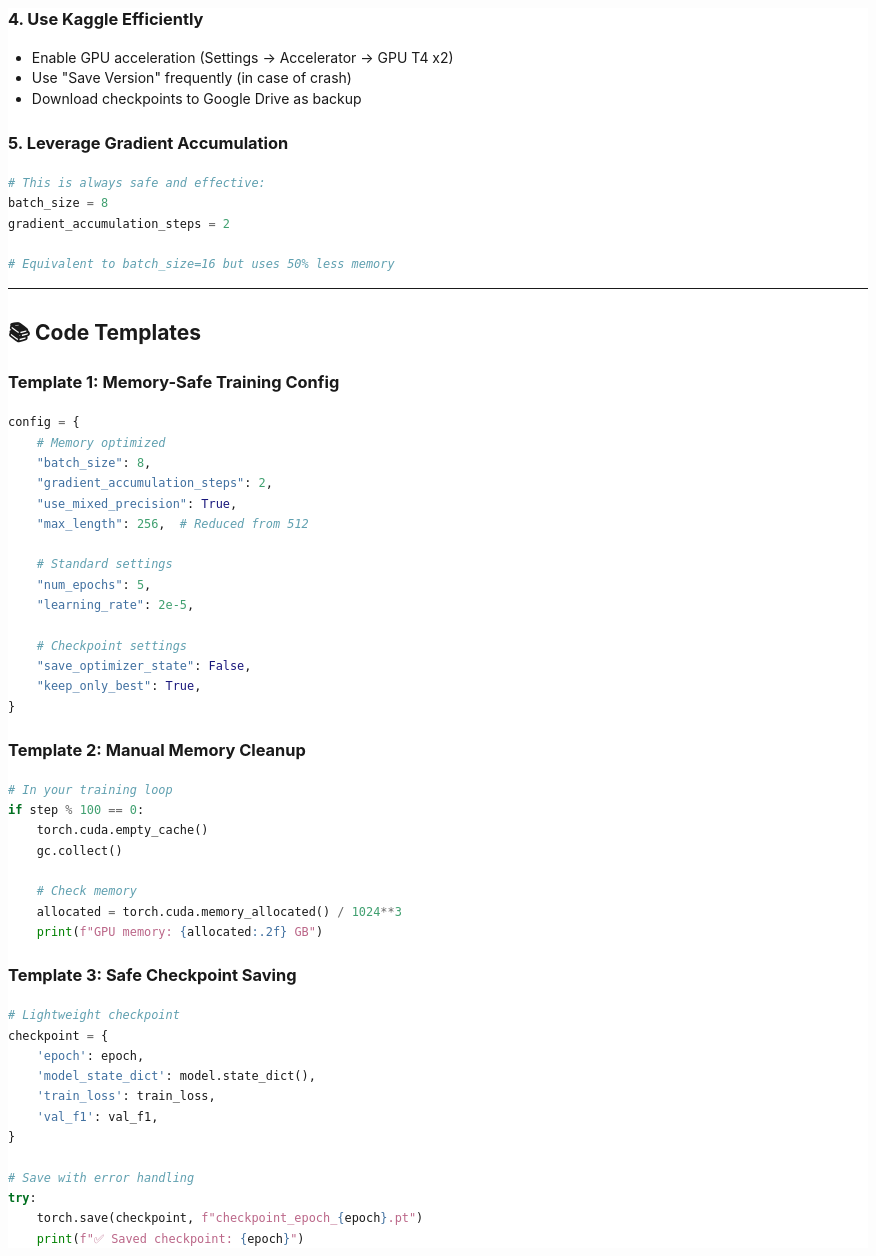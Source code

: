 ### **4. Use Kaggle Efficiently**
- Enable GPU acceleration (Settings → Accelerator → GPU T4 x2)
- Use "Save Version" frequently (in case of crash)
- Download checkpoints to Google Drive as backup

### **5. Leverage Gradient Accumulation**
```python
# This is always safe and effective:
batch_size = 8
gradient_accumulation_steps = 2

# Equivalent to batch_size=16 but uses 50% less memory
```

---

## 📚 Code Templates

### **Template 1: Memory-Safe Training Config**
```python
config = {
    # Memory optimized
    "batch_size": 8,
    "gradient_accumulation_steps": 2,
    "use_mixed_precision": True,
    "max_length": 256,  # Reduced from 512
    
    # Standard settings
    "num_epochs": 5,
    "learning_rate": 2e-5,
    
    # Checkpoint settings
    "save_optimizer_state": False,
    "keep_only_best": True,
}
```

### **Template 2: Manual Memory Cleanup**
```python
# In your training loop
if step % 100 == 0:
    torch.cuda.empty_cache()
    gc.collect()
    
    # Check memory
    allocated = torch.cuda.memory_allocated() / 1024**3
    print(f"GPU memory: {allocated:.2f} GB")
```

### **Template 3: Safe Checkpoint Saving**
```python
# Lightweight checkpoint
checkpoint = {
    'epoch': epoch,
    'model_state_dict': model.state_dict(),
    'train_loss': train_loss,
    'val_f1': val_f1,
}

# Save with error handling
try:
    torch.save(checkpoint, f"checkpoint_epoch_{epoch}.pt")
    print(f"✅ Saved checkpoint: {epoch}")
```